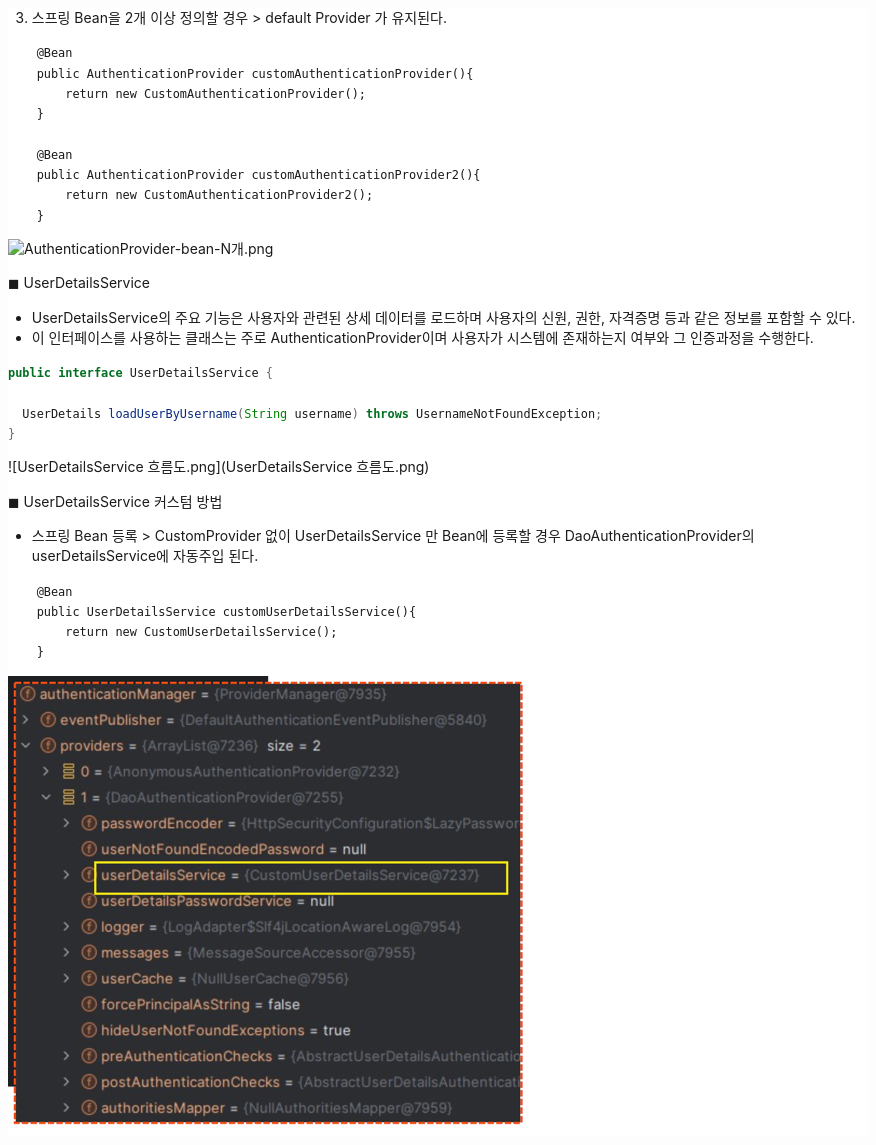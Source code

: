 3. 스프링 Bean을 2개 이상 정의할 경우
   \> default Provider 가 유지된다.

```
    @Bean
    public AuthenticationProvider customAuthenticationProvider(){
        return new CustomAuthenticationProvider();
    }

    @Bean
    public AuthenticationProvider customAuthenticationProvider2(){
        return new CustomAuthenticationProvider2();
    }
```

![AuthenticationProvider-bean-N개.png](AuthenticationProvider-bean-N개.png)

◼︎ UserDetailsService

- UserDetailsService의 주요 기능은 사용자와 관련된 상세 데이터를 로드하며 사용자의 신원, 권한, 자격증명 등과 같은 정보를 포함할 수 있다.
- 이 인터페이스를 사용하는 클래스는 주로 AuthenticationProvider이며 사용자가 시스템에 존재하는지 여부와 그 인증과정을 수행한다.

```java
public interface UserDetailsService {

  UserDetails loadUserByUsername(String username) throws UsernameNotFoundException;
}
```

![UserDetailsService 흐름도.png](UserDetailsService 흐름도.png)

◼︎ UserDetailsService 커스텀 방법

- 스프링 Bean 등록
  \> CustomProvider 없이 UserDetailsService 만 Bean에 등록할 경우 DaoAuthenticationProvider의
  userDetailsService에 자동주입 된다.

```
    @Bean
    public UserDetailsService customUserDetailsService(){
        return new CustomUserDetailsService();
    }
```

![UserDetailsService-bean.png](UserDetailsService-bean.png)